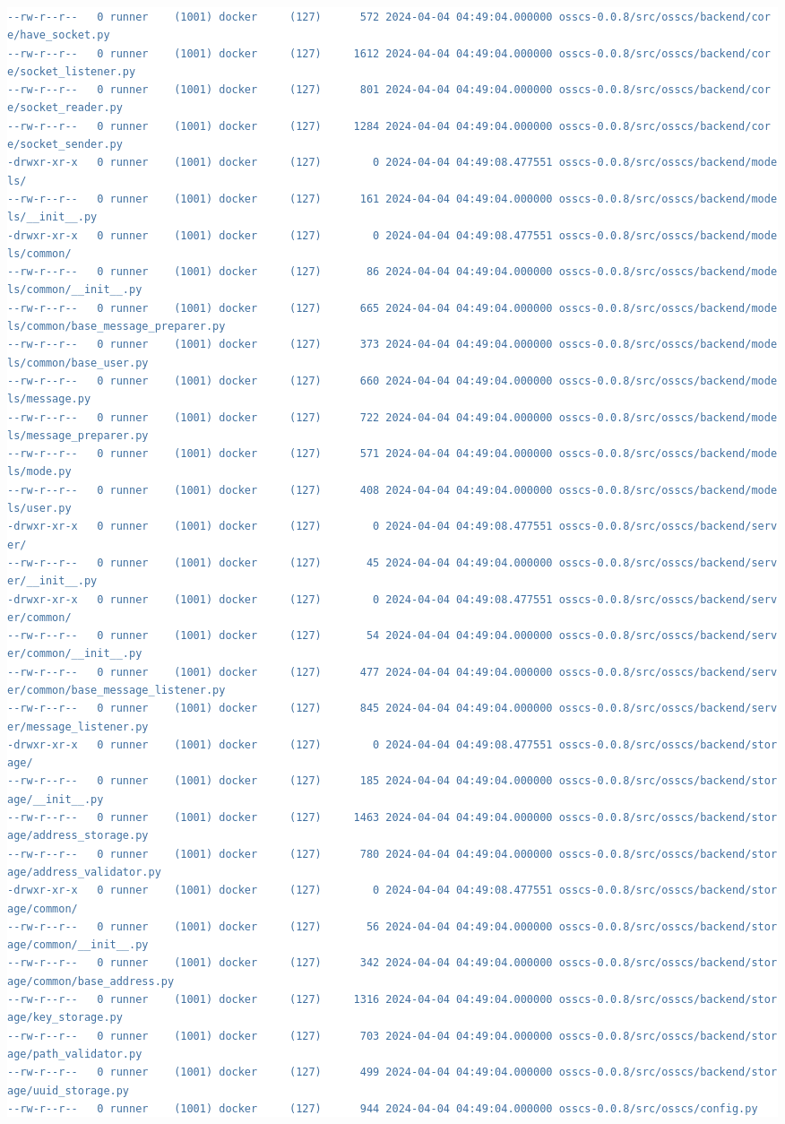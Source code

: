 ```diff
--rw-r--r--   0 runner    (1001) docker     (127)      572 2024-04-04 04:49:04.000000 osscs-0.0.8/src/osscs/backend/core/have_socket.py
--rw-r--r--   0 runner    (1001) docker     (127)     1612 2024-04-04 04:49:04.000000 osscs-0.0.8/src/osscs/backend/core/socket_listener.py
--rw-r--r--   0 runner    (1001) docker     (127)      801 2024-04-04 04:49:04.000000 osscs-0.0.8/src/osscs/backend/core/socket_reader.py
--rw-r--r--   0 runner    (1001) docker     (127)     1284 2024-04-04 04:49:04.000000 osscs-0.0.8/src/osscs/backend/core/socket_sender.py
-drwxr-xr-x   0 runner    (1001) docker     (127)        0 2024-04-04 04:49:08.477551 osscs-0.0.8/src/osscs/backend/models/
--rw-r--r--   0 runner    (1001) docker     (127)      161 2024-04-04 04:49:04.000000 osscs-0.0.8/src/osscs/backend/models/__init__.py
-drwxr-xr-x   0 runner    (1001) docker     (127)        0 2024-04-04 04:49:08.477551 osscs-0.0.8/src/osscs/backend/models/common/
--rw-r--r--   0 runner    (1001) docker     (127)       86 2024-04-04 04:49:04.000000 osscs-0.0.8/src/osscs/backend/models/common/__init__.py
--rw-r--r--   0 runner    (1001) docker     (127)      665 2024-04-04 04:49:04.000000 osscs-0.0.8/src/osscs/backend/models/common/base_message_preparer.py
--rw-r--r--   0 runner    (1001) docker     (127)      373 2024-04-04 04:49:04.000000 osscs-0.0.8/src/osscs/backend/models/common/base_user.py
--rw-r--r--   0 runner    (1001) docker     (127)      660 2024-04-04 04:49:04.000000 osscs-0.0.8/src/osscs/backend/models/message.py
--rw-r--r--   0 runner    (1001) docker     (127)      722 2024-04-04 04:49:04.000000 osscs-0.0.8/src/osscs/backend/models/message_preparer.py
--rw-r--r--   0 runner    (1001) docker     (127)      571 2024-04-04 04:49:04.000000 osscs-0.0.8/src/osscs/backend/models/mode.py
--rw-r--r--   0 runner    (1001) docker     (127)      408 2024-04-04 04:49:04.000000 osscs-0.0.8/src/osscs/backend/models/user.py
-drwxr-xr-x   0 runner    (1001) docker     (127)        0 2024-04-04 04:49:08.477551 osscs-0.0.8/src/osscs/backend/server/
--rw-r--r--   0 runner    (1001) docker     (127)       45 2024-04-04 04:49:04.000000 osscs-0.0.8/src/osscs/backend/server/__init__.py
-drwxr-xr-x   0 runner    (1001) docker     (127)        0 2024-04-04 04:49:08.477551 osscs-0.0.8/src/osscs/backend/server/common/
--rw-r--r--   0 runner    (1001) docker     (127)       54 2024-04-04 04:49:04.000000 osscs-0.0.8/src/osscs/backend/server/common/__init__.py
--rw-r--r--   0 runner    (1001) docker     (127)      477 2024-04-04 04:49:04.000000 osscs-0.0.8/src/osscs/backend/server/common/base_message_listener.py
--rw-r--r--   0 runner    (1001) docker     (127)      845 2024-04-04 04:49:04.000000 osscs-0.0.8/src/osscs/backend/server/message_listener.py
-drwxr-xr-x   0 runner    (1001) docker     (127)        0 2024-04-04 04:49:08.477551 osscs-0.0.8/src/osscs/backend/storage/
--rw-r--r--   0 runner    (1001) docker     (127)      185 2024-04-04 04:49:04.000000 osscs-0.0.8/src/osscs/backend/storage/__init__.py
--rw-r--r--   0 runner    (1001) docker     (127)     1463 2024-04-04 04:49:04.000000 osscs-0.0.8/src/osscs/backend/storage/address_storage.py
--rw-r--r--   0 runner    (1001) docker     (127)      780 2024-04-04 04:49:04.000000 osscs-0.0.8/src/osscs/backend/storage/address_validator.py
-drwxr-xr-x   0 runner    (1001) docker     (127)        0 2024-04-04 04:49:08.477551 osscs-0.0.8/src/osscs/backend/storage/common/
--rw-r--r--   0 runner    (1001) docker     (127)       56 2024-04-04 04:49:04.000000 osscs-0.0.8/src/osscs/backend/storage/common/__init__.py
--rw-r--r--   0 runner    (1001) docker     (127)      342 2024-04-04 04:49:04.000000 osscs-0.0.8/src/osscs/backend/storage/common/base_address.py
--rw-r--r--   0 runner    (1001) docker     (127)     1316 2024-04-04 04:49:04.000000 osscs-0.0.8/src/osscs/backend/storage/key_storage.py
--rw-r--r--   0 runner    (1001) docker     (127)      703 2024-04-04 04:49:04.000000 osscs-0.0.8/src/osscs/backend/storage/path_validator.py
--rw-r--r--   0 runner    (1001) docker     (127)      499 2024-04-04 04:49:04.000000 osscs-0.0.8/src/osscs/backend/storage/uuid_storage.py
--rw-r--r--   0 runner    (1001) docker     (127)      944 2024-04-04 04:49:04.000000 osscs-0.0.8/src/osscs/config.py
```